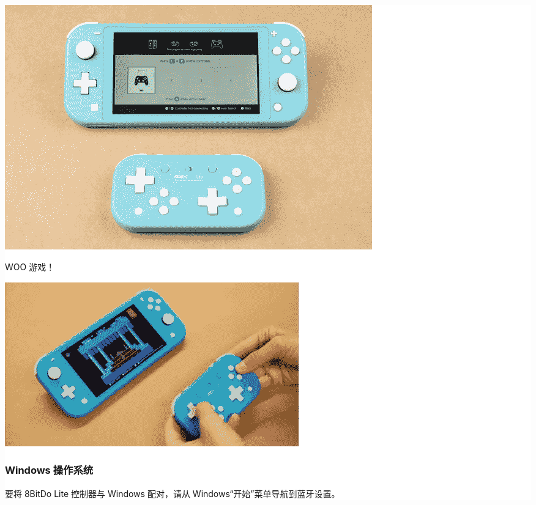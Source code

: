 [![Screen showing controller paired](img/a8f514931d2dc663d2ac266110b26ab9.png)](https://cdn.sparkfun.com/assets/learn_tutorials/1/4/2/8/17266_LitePaired.jpg)

WOO 游戏！

[![Gif playing Zelda on the Switch Lite with the Lite Controller](img/513bdd05ea00506aebb0b1b1b11dede6.png)](https://cdn.sparkfun.com/assets/learn_tutorials/1/4/2/8/8BitDo_Gamepad_2.gif)

### Windows 操作系统

要将 8BitDo Lite 控制器与 Windows 配对，请从 Windows“开始”菜单导航到蓝牙设置。
